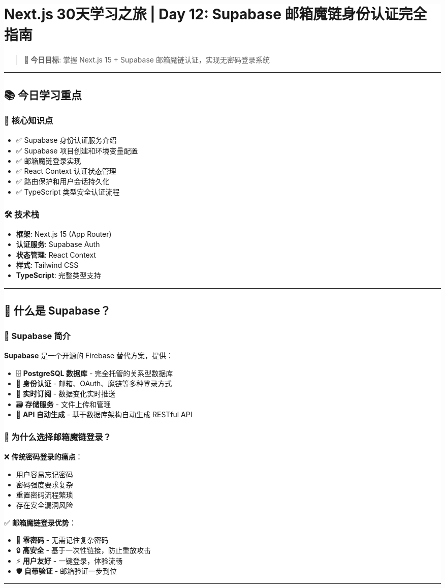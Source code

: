 # Next.js 30天学习之旅 | Day 12: Supabase 邮箱魔链身份认证完全指南

> **🔐 今日目标**: 掌握 Next.js 15 + Supabase 邮箱魔链认证，实现无密码登录系统

---

## 📚 今日学习重点

### 🎯 核心知识点
- ✅ Supabase 身份认证服务介绍
- ✅ Supabase 项目创建和环境变量配置
- ✅ 邮箱魔链登录实现
- ✅ React Context 认证状态管理
- ✅ 路由保护和用户会话持久化
- ✅ TypeScript 类型安全认证流程

### 🛠️ 技术栈
- **框架**: Next.js 15 (App Router)
- **认证服务**: Supabase Auth
- **状态管理**: React Context
- **样式**: Tailwind CSS
- **TypeScript**: 完整类型支持

---

## 🌟 什么是 Supabase？

### 🚀 Supabase 简介
**Supabase** 是一个开源的 Firebase 替代方案，提供：

- 🗄️ **PostgreSQL 数据库** - 完全托管的关系型数据库
- 🔐 **身份认证** - 邮箱、OAuth、魔链等多种登录方式
- 📡 **实时订阅** - 数据变化实时推送
- 🗃️ **存储服务** - 文件上传和管理
- 🔄 **API 自动生成** - 基于数据库架构自动生成 RESTful API

### 💎 为什么选择邮箱魔链登录？

❌ **传统密码登录的痛点**：
- 用户容易忘记密码
- 密码强度要求复杂
- 重置密码流程繁琐
- 存在安全漏洞风险

✅ **邮箱魔链登录优势**：
- 🚫 **零密码** - 无需记住复杂密码
- 🔒 **高安全** - 基于一次性链接，防止重放攻击
- ⚡ **用户友好** - 一键登录，体验流畅
- 🛡️ **自带验证** - 邮箱验证一步到位

---